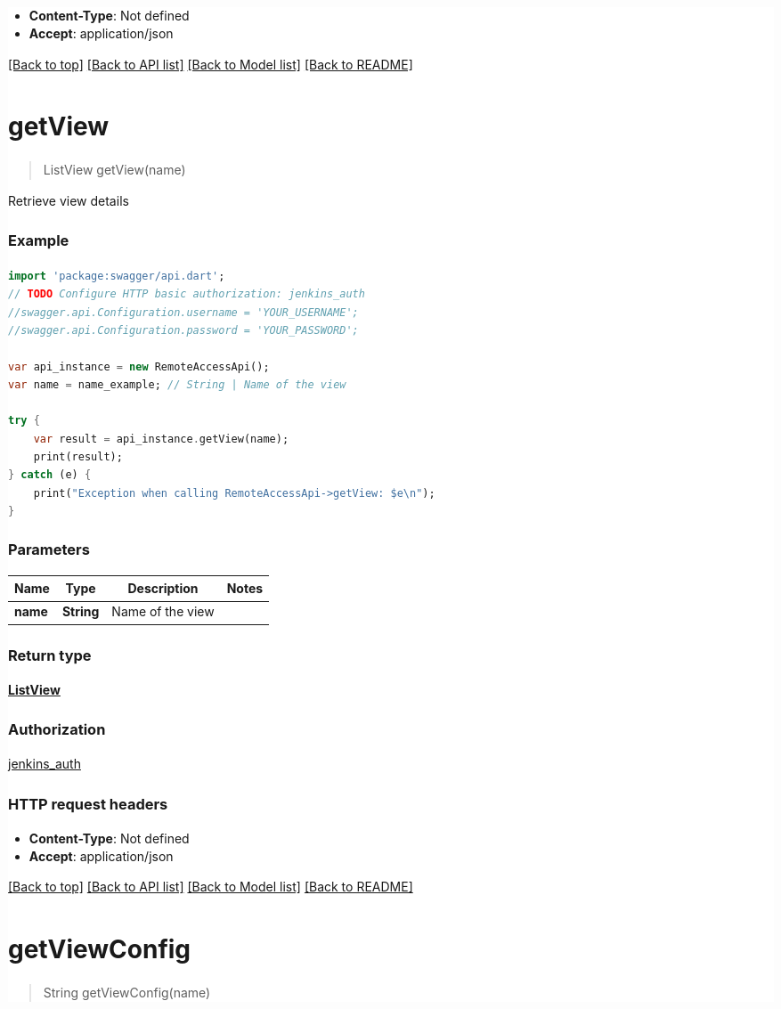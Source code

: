  - **Content-Type**: Not defined
 - **Accept**: application/json

[[Back to top]](#) [[Back to API list]](../README.md#documentation-for-api-endpoints) [[Back to Model list]](../README.md#documentation-for-models) [[Back to README]](../README.md)

# **getView**
> ListView getView(name)



Retrieve view details

### Example 
```dart
import 'package:swagger/api.dart';
// TODO Configure HTTP basic authorization: jenkins_auth
//swagger.api.Configuration.username = 'YOUR_USERNAME';
//swagger.api.Configuration.password = 'YOUR_PASSWORD';

var api_instance = new RemoteAccessApi();
var name = name_example; // String | Name of the view

try { 
    var result = api_instance.getView(name);
    print(result);
} catch (e) {
    print("Exception when calling RemoteAccessApi->getView: $e\n");
}
```

### Parameters

Name | Type | Description  | Notes
------------- | ------------- | ------------- | -------------
 **name** | **String**| Name of the view | 

### Return type

[**ListView**](ListView.md)

### Authorization

[jenkins_auth](../README.md#jenkins_auth)

### HTTP request headers

 - **Content-Type**: Not defined
 - **Accept**: application/json

[[Back to top]](#) [[Back to API list]](../README.md#documentation-for-api-endpoints) [[Back to Model list]](../README.md#documentation-for-models) [[Back to README]](../README.md)

# **getViewConfig**
> String getViewConfig(name)
